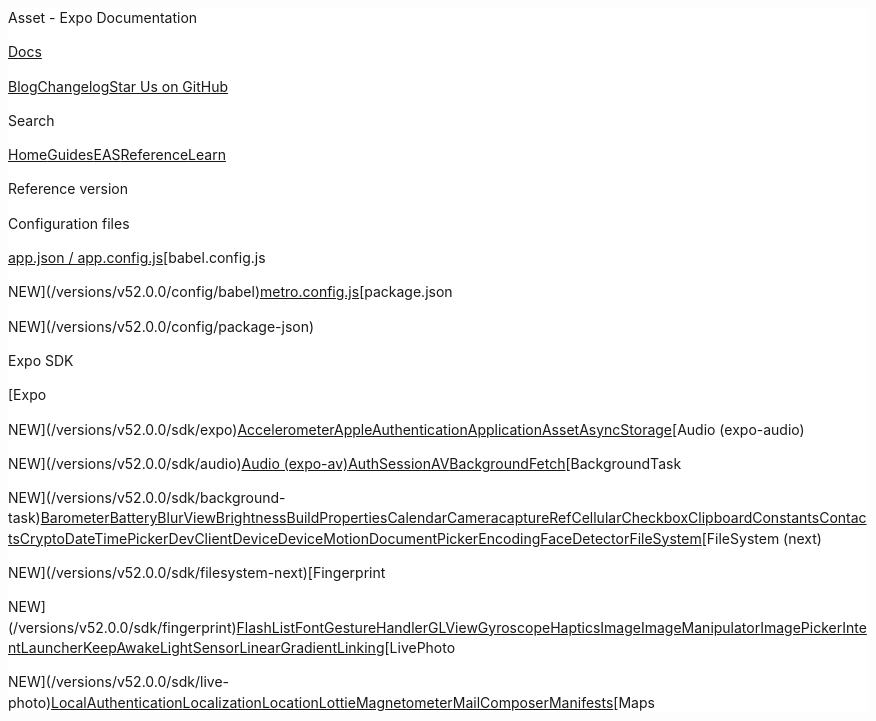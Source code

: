Asset - Expo Documentation

[Docs](/)

[Blog](https://expo.dev/blog)[Changelog](https://expo.dev/changelog)[Star Us on GitHub](https://github.com/expo/expo)

Search

[Home](/)[Guides](/guides/overview)[EAS](/eas)[Reference](/versions/latest)[Learn](/tutorial/overview)

Reference version

Configuration files

[app.json / app.config.js](/versions/v52.0.0/config/app)[babel.config.js

NEW](/versions/v52.0.0/config/babel)[metro.config.js](/versions/v52.0.0/config/metro)[package.json

NEW](/versions/v52.0.0/config/package-json)

Expo SDK

[Expo

NEW](/versions/v52.0.0/sdk/expo)[Accelerometer](/versions/v52.0.0/sdk/accelerometer)[AppleAuthentication](/versions/v52.0.0/sdk/apple-authentication)[Application](/versions/v52.0.0/sdk/application)[Asset](/versions/v52.0.0/sdk/asset)[AsyncStorage](/versions/v52.0.0/sdk/async-storage)[Audio (expo-audio)

NEW](/versions/v52.0.0/sdk/audio)[Audio (expo-av)](/versions/v52.0.0/sdk/audio-av)[AuthSession](/versions/v52.0.0/sdk/auth-session)[AV](/versions/v52.0.0/sdk/av)[BackgroundFetch](/versions/v52.0.0/sdk/background-fetch)[BackgroundTask

NEW](/versions/v52.0.0/sdk/background-task)[Barometer](/versions/v52.0.0/sdk/barometer)[Battery](/versions/v52.0.0/sdk/battery)[BlurView](/versions/v52.0.0/sdk/blur-view)[Brightness](/versions/v52.0.0/sdk/brightness)[BuildProperties](/versions/v52.0.0/sdk/build-properties)[Calendar](/versions/v52.0.0/sdk/calendar)[Camera](/versions/v52.0.0/sdk/camera)[captureRef](/versions/v52.0.0/sdk/captureRef)[Cellular](/versions/v52.0.0/sdk/cellular)[Checkbox](/versions/v52.0.0/sdk/checkbox)[Clipboard](/versions/v52.0.0/sdk/clipboard)[Constants](/versions/v52.0.0/sdk/constants)[Contacts](/versions/v52.0.0/sdk/contacts)[Crypto](/versions/v52.0.0/sdk/crypto)[DateTimePicker](/versions/v52.0.0/sdk/date-time-picker)[DevClient](/versions/v52.0.0/sdk/dev-client)[Device](/versions/v52.0.0/sdk/device)[DeviceMotion](/versions/v52.0.0/sdk/devicemotion)[DocumentPicker](/versions/v52.0.0/sdk/document-picker)[Encoding](/versions/v52.0.0/sdk/encoding)[FaceDetector](/versions/v52.0.0/sdk/facedetector)[FileSystem](/versions/v52.0.0/sdk/filesystem)[FileSystem (next)

NEW](/versions/v52.0.0/sdk/filesystem-next)[Fingerprint

NEW](/versions/v52.0.0/sdk/fingerprint)[FlashList](/versions/v52.0.0/sdk/flash-list)[Font](/versions/v52.0.0/sdk/font)[GestureHandler](/versions/v52.0.0/sdk/gesture-handler)[GLView](/versions/v52.0.0/sdk/gl-view)[Gyroscope](/versions/v52.0.0/sdk/gyroscope)[Haptics](/versions/v52.0.0/sdk/haptics)[Image](/versions/v52.0.0/sdk/image)[ImageManipulator](/versions/v52.0.0/sdk/imagemanipulator)[ImagePicker](/versions/v52.0.0/sdk/imagepicker)[IntentLauncher](/versions/v52.0.0/sdk/intent-launcher)[KeepAwake](/versions/v52.0.0/sdk/keep-awake)[LightSensor](/versions/v52.0.0/sdk/light-sensor)[LinearGradient](/versions/v52.0.0/sdk/linear-gradient)[Linking](/versions/v52.0.0/sdk/linking)[LivePhoto

NEW](/versions/v52.0.0/sdk/live-photo)[LocalAuthentication](/versions/v52.0.0/sdk/local-authentication)[Localization](/versions/v52.0.0/sdk/localization)[Location](/versions/v52.0.0/sdk/location)[Lottie](/versions/v52.0.0/sdk/lottie)[Magnetometer](/versions/v52.0.0/sdk/magnetometer)[MailComposer](/versions/v52.0.0/sdk/mail-composer)[Manifests](/versions/v52.0.0/sdk/manifests)[Maps
